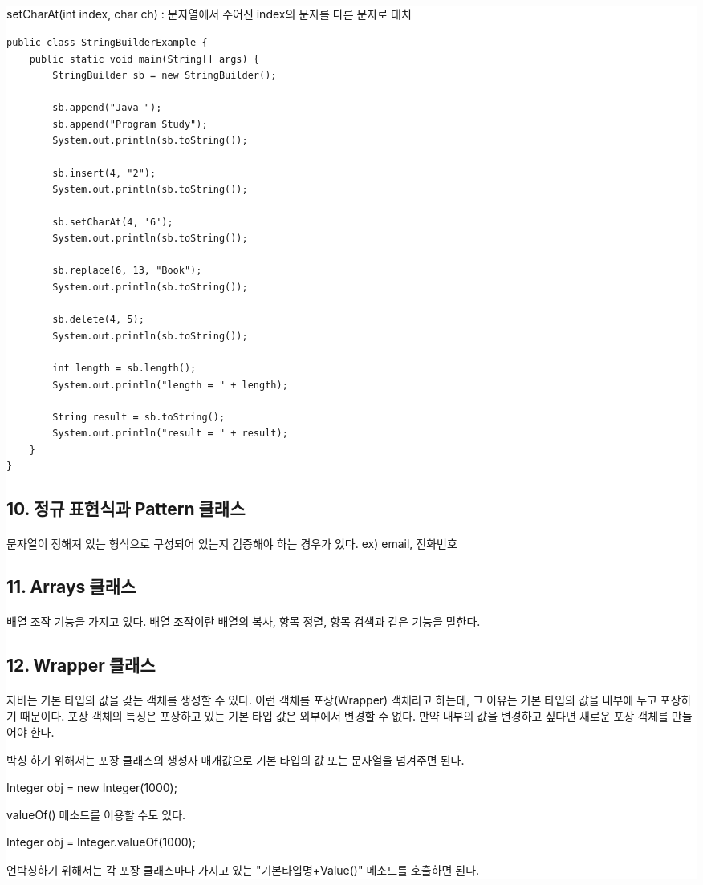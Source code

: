 setCharAt(int index, char ch) : 문자열에서 주어진 index의 문자를 다른 문자로 대치

```
public class StringBuilderExample {
    public static void main(String[] args) {
        StringBuilder sb = new StringBuilder();

        sb.append("Java ");
        sb.append("Program Study");
        System.out.println(sb.toString());

        sb.insert(4, "2");
        System.out.println(sb.toString());

        sb.setCharAt(4, '6');
        System.out.println(sb.toString());

        sb.replace(6, 13, "Book");
        System.out.println(sb.toString());

        sb.delete(4, 5);
        System.out.println(sb.toString());

        int length = sb.length();
        System.out.println("length = " + length);

        String result = sb.toString();
        System.out.println("result = " + result);
    }
}
```

## 10\. 정규 표현식과 Pattern 클래스

문자열이 정해져 있는 형식으로 구성되어 있는지 검증해야 하는 경우가 있다. ex) email, 전화번호

## 11\. Arrays 클래스

배열 조작 기능을 가지고 있다. 배열 조작이란 배열의 복사, 항목 정렬, 항목 검색과 같은 기능을 말한다.

## 12\. Wrapper 클래스

자바는 기본 타입의 값을 갖는 객체를 생성할 수 있다. 이런 객체를 포장(Wrapper) 객체라고 하는데, 그 이유는 기본 타입의 값을 내부에 두고 포장하기 때문이다. 포장 객체의 특징은 포장하고 있는 기본 타입 값은 외부에서 변경할 수 없다. 만약 내부의 값을 변경하고 싶다면 새로운 포장 객체를 만들어야 한다.

박싱 하기 위해서는 포장 클래스의 생성자 매개값으로 기본 타입의 값 또는 문자열을 넘겨주면 된다.

Integer obj = new Integer(1000);

valueOf() 메소드를 이용할 수도 있다.

Integer obj = Integer.valueOf(1000);

언박싱하기 위해서는 각 포장 클래스마다 가지고 있는 "기본타입명+Value()" 메소드를 호출하면 된다.

